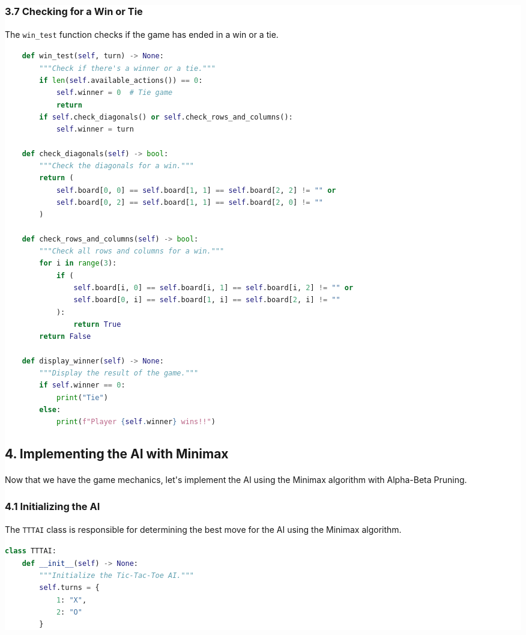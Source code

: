 ### **3.7 Checking for a Win or Tie**

The `win_test` function checks if the game has ended in a win or a tie.

```python
    def win_test(self, turn) -> None:
        """Check if there's a winner or a tie."""
        if len(self.available_actions()) == 0:
            self.winner = 0  # Tie game
            return
        if self.check_diagonals() or self.check_rows_and_columns():
            self.winner = turn

    def check_diagonals(self) -> bool:
        """Check the diagonals for a win."""
        return (
            self.board[0, 0] == self.board[1, 1] == self.board[2, 2] != "" or
            self.board[0, 2] == self.board[1, 1] == self.board[2, 0] != ""
        )
    
    def check_rows_and_columns(self) -> bool:
        """Check all rows and columns for a win."""
        for i in range(3):
            if (
                self.board[i, 0] == self.board[i, 1] == self.board[i, 2] != "" or
                self.board[0, i] == self.board[1, i] == self.board[2, i] != ""
            ):
                return True
        return False

    def display_winner(self) -> None:
        """Display the result of the game."""
        if self.winner == 0:
            print("Tie")
        else:
            print(f"Player {self.winner} wins!!")
```

## **4. Implementing the AI with Minimax**

Now that we have the game mechanics, let's implement the AI using the Minimax algorithm with Alpha-Beta Pruning.
### **4.1 Initializing the AI**

The `TTTAI` class is responsible for determining the best move for the AI using the Minimax algorithm.

```python
class TTTAI:
    def __init__(self) -> None:
        """Initialize the Tic-Tac-Toe AI."""
        self.turns = {
            1: "X",
            2: "O"
        }
```
